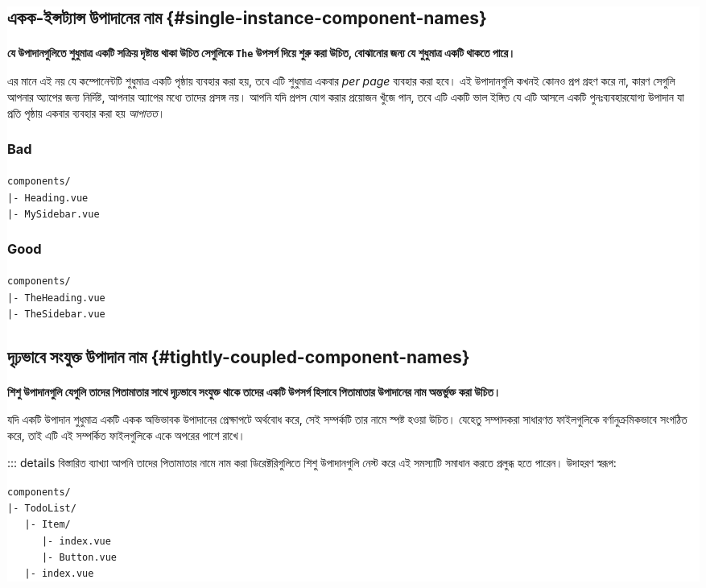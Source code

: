 </div>

## একক-ইন্সট্যান্স উপাদানের নাম {#single-instance-component-names}

**যে উপাদানগুলিতে শুধুমাত্র একটি সক্রিয় দৃষ্টান্ত থাকা উচিত সেগুলিকে `The` উপসর্গ দিয়ে শুরু করা উচিত, বোঝানোর জন্য যে শুধুমাত্র একটি থাকতে পারে।**

এর মানে এই নয় যে কম্পোনেন্টটি শুধুমাত্র একটি পৃষ্ঠায় ব্যবহার করা হয়, তবে এটি শুধুমাত্র একবার _per page_ ব্যবহার করা হবে। এই উপাদানগুলি কখনই কোনও প্রপ গ্রহণ করে না, কারণ সেগুলি আপনার অ্যাপের জন্য নির্দিষ্ট, আপনার অ্যাপের মধ্যে তাদের প্রসঙ্গ নয়। আপনি যদি প্রপস যোগ করার প্রয়োজন খুঁজে পান, তবে এটি একটি ভাল ইঙ্গিত যে এটি আসলে একটি পুনঃব্যবহারযোগ্য উপাদান যা প্রতি পৃষ্ঠায় একবার ব্যবহার করা হয় _আপাতত_।

<div class="style-example style-example-bad">
<h3>Bad</h3>

```
components/
|- Heading.vue
|- MySidebar.vue
```

</div>

<div class="style-example style-example-good">
<h3>Good</h3>

```
components/
|- TheHeading.vue
|- TheSidebar.vue
```

</div>

## দৃঢ়ভাবে সংযুক্ত উপাদান নাম {#tightly-coupled-component-names}

**শিশু উপাদানগুলি যেগুলি তাদের পিতামাতার সাথে দৃঢ়ভাবে সংযুক্ত থাকে তাদের একটি উপসর্গ হিসাবে পিতামাতার উপাদানের নাম অন্তর্ভুক্ত করা উচিত।**

যদি একটি উপাদান শুধুমাত্র একটি একক অভিভাবক উপাদানের প্রেক্ষাপটে অর্থবোধ করে, সেই সম্পর্কটি তার নামে স্পষ্ট হওয়া উচিত। যেহেতু সম্পাদকরা সাধারণত ফাইলগুলিকে বর্ণানুক্রমিকভাবে সংগঠিত করে, তাই এটি এই সম্পর্কিত ফাইলগুলিকে একে অপরের পাশে রাখে।

::: details বিস্তারিত ব্যাখ্যা
আপনি তাদের পিতামাতার নামে নাম করা ডিরেক্টরিগুলিতে শিশু উপাদানগুলি নেস্ট করে এই সমস্যাটি সমাধান করতে প্রলুব্ধ হতে পারেন। উদাহরণ স্বরূপ:

```
components/
|- TodoList/
   |- Item/
      |- index.vue
      |- Button.vue
   |- index.vue
```
